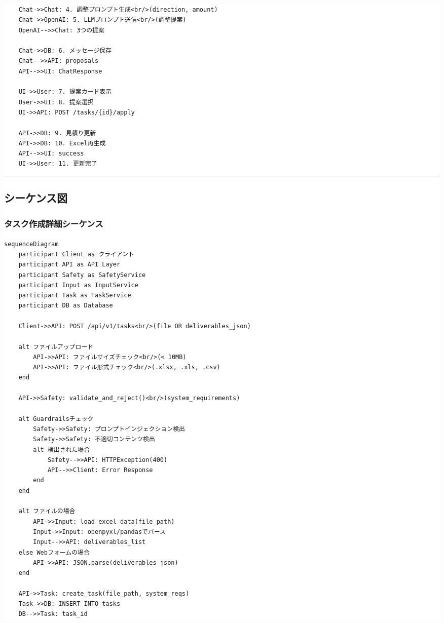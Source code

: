```mermaid
    Chat->>Chat: 4. 調整プロンプト生成<br/>(direction, amount)
    Chat->>OpenAI: 5. LLMプロンプト送信<br/>(調整提案)
    OpenAI-->>Chat: 3つの提案

    Chat->>DB: 6. メッセージ保存
    Chat-->>API: proposals
    API-->>UI: ChatResponse

    UI->>User: 7. 提案カード表示
    User->>UI: 8. 提案選択
    UI->>API: POST /tasks/{id}/apply

    API->>DB: 9. 見積り更新
    API->>DB: 10. Excel再生成
    API-->>UI: success
    UI->>User: 11. 更新完了
```

---

## シーケンス図

### タスク作成詳細シーケンス

```mermaid
sequenceDiagram
    participant Client as クライアント
    participant API as API Layer
    participant Safety as SafetyService
    participant Input as InputService
    participant Task as TaskService
    participant DB as Database

    Client->>API: POST /api/v1/tasks<br/>(file OR deliverables_json)

    alt ファイルアップロード
        API->>API: ファイルサイズチェック<br/>(< 10MB)
        API->>API: ファイル形式チェック<br/>(.xlsx, .xls, .csv)
    end

    API->>Safety: validate_and_reject()<br/>(system_requirements)

    alt Guardrailsチェック
        Safety->>Safety: プロンプトインジェクション検出
        Safety->>Safety: 不適切コンテンツ検出
        alt 検出された場合
            Safety-->>API: HTTPException(400)
            API-->>Client: Error Response
        end
    end

    alt ファイルの場合
        API->>Input: load_excel_data(file_path)
        Input->>Input: openpyxl/pandasでパース
        Input-->>API: deliverables_list
    else Webフォームの場合
        API->>API: JSON.parse(deliverables_json)
    end

    API->>Task: create_task(file_path, system_reqs)
    Task->>DB: INSERT INTO tasks
    DB-->>Task: task_id

```